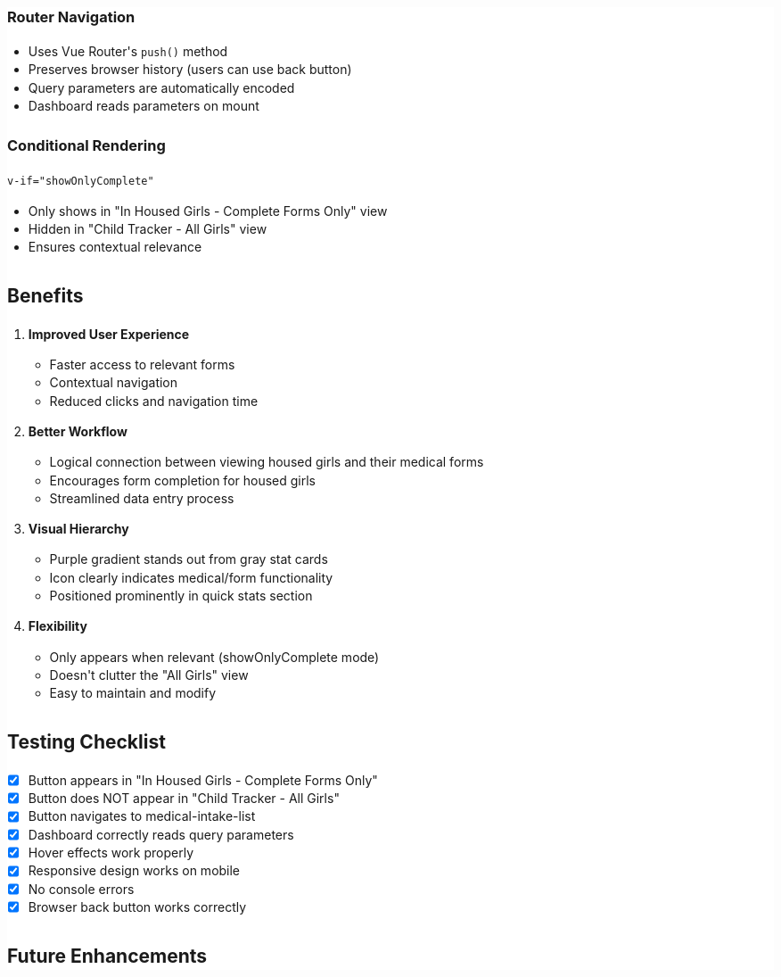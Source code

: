 ### Router Navigation

- Uses Vue Router's `push()` method
- Preserves browser history (users can use back button)
- Query parameters are automatically encoded
- Dashboard reads parameters on mount

### Conditional Rendering

```vue
v-if="showOnlyComplete"
```

- Only shows in "In Housed Girls - Complete Forms Only" view
- Hidden in "Child Tracker - All Girls" view
- Ensures contextual relevance

## Benefits

1. **Improved User Experience**

   - Faster access to relevant forms
   - Contextual navigation
   - Reduced clicks and navigation time

2. **Better Workflow**

   - Logical connection between viewing housed girls and their medical forms
   - Encourages form completion for housed girls
   - Streamlined data entry process

3. **Visual Hierarchy**

   - Purple gradient stands out from gray stat cards
   - Icon clearly indicates medical/form functionality
   - Positioned prominently in quick stats section

4. **Flexibility**
   - Only appears when relevant (showOnlyComplete mode)
   - Doesn't clutter the "All Girls" view
   - Easy to maintain and modify

## Testing Checklist

- [x] Button appears in "In Housed Girls - Complete Forms Only"
- [x] Button does NOT appear in "Child Tracker - All Girls"
- [x] Button navigates to medical-intake-list
- [x] Dashboard correctly reads query parameters
- [x] Hover effects work properly
- [x] Responsive design works on mobile
- [x] No console errors
- [x] Browser back button works correctly

## Future Enhancements
